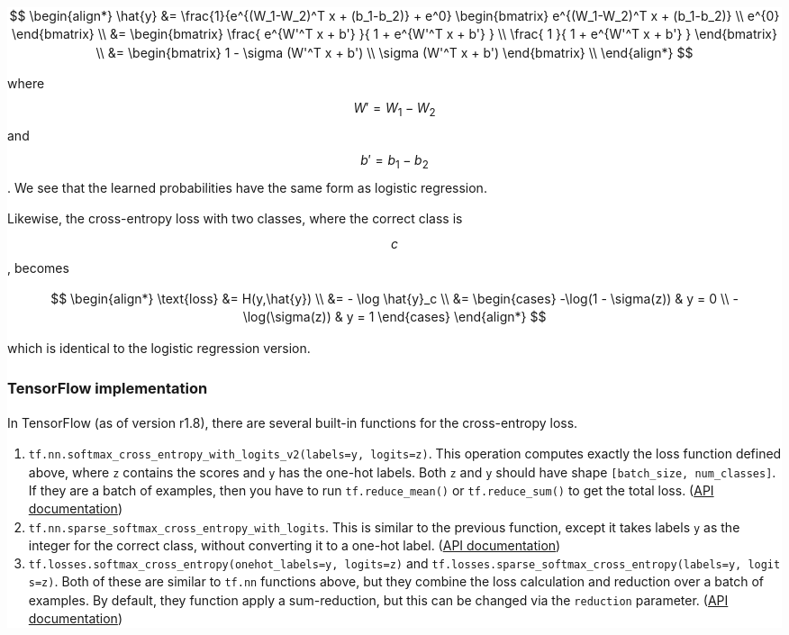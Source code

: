 $$
\begin{align*}
  \hat{y} &= \frac{1}{e^{(W_1-W_2)^T x + (b_1-b_2)} + e^0}
    \begin{bmatrix}
    e^{(W_1-W_2)^T x + (b_1-b_2)} \\
    e^{0}
    \end{bmatrix} \\
  &= \begin{bmatrix}
    \frac{ e^{W'^T x + b'} }{ 1 + e^{W'^T x + b'} } \\
    \frac{ 1 }{ 1 + e^{W'^T x + b'} }
    \end{bmatrix} \\
  &= \begin{bmatrix}
    1 - \sigma (W'^T x + b') \\
    \sigma (W'^T x + b')
    \end{bmatrix} \\
\end{align*}
$$

where $$W' = W_1 - W_2$$ and $$b' = b_1 - b_2$$. We see that the learned probabilities have the same form as logistic regression.

Likewise, the cross-entropy loss with two classes, where the correct class is $$c$$, becomes

$$
\begin{align*}
  \text{loss}
  &= H(y,\hat{y}) \\
  &= - \log \hat{y}_c \\
  &= \begin{cases}
    -\log(1 - \sigma(z)) & y = 0 \\
    -\log(\sigma(z))     & y = 1
    \end{cases}
\end{align*}
$$

which is identical to the logistic regression version.

### TensorFlow implementation

In TensorFlow (as of version r1.8), there are several built-in functions for the cross-entropy loss.

1. `tf.nn.softmax_cross_entropy_with_logits_v2(labels=y, logits=z)`. This operation computes exactly the loss function defined above, where `z` contains the scores and `y` has the one-hot labels. Both `z` and `y` should have shape `[batch_size, num_classes]`. If they are a batch of examples, then you have to run `tf.reduce_mean()` or `tf.reduce_sum()` to get the total loss. ([API documentation](https://www.tensorflow.org/api_docs/python/tf/nn/softmax_cross_entropy_with_logits_v2))
2. `tf.nn.sparse_softmax_cross_entropy_with_logits`. This is similar to the previous function, except it takes labels `y` as the integer for the correct class, without converting it to a one-hot label. ([API documentation](https://www.tensorflow.org/api_docs/python/tf/nn/sparse_softmax_cross_entropy_with_logits))
3. `tf.losses.softmax_cross_entropy(onehot_labels=y, logits=z)` and `tf.losses.sparse_softmax_cross_entropy(labels=y, logits=z)`. Both of these are similar to `tf.nn` functions above, but they combine the loss calculation and reduction over a batch of examples. By default, they function apply a sum-reduction, but this can be changed via the `reduction` parameter. ([API documentation](https://www.tensorflow.org/api_docs/python/tf/losses/))
